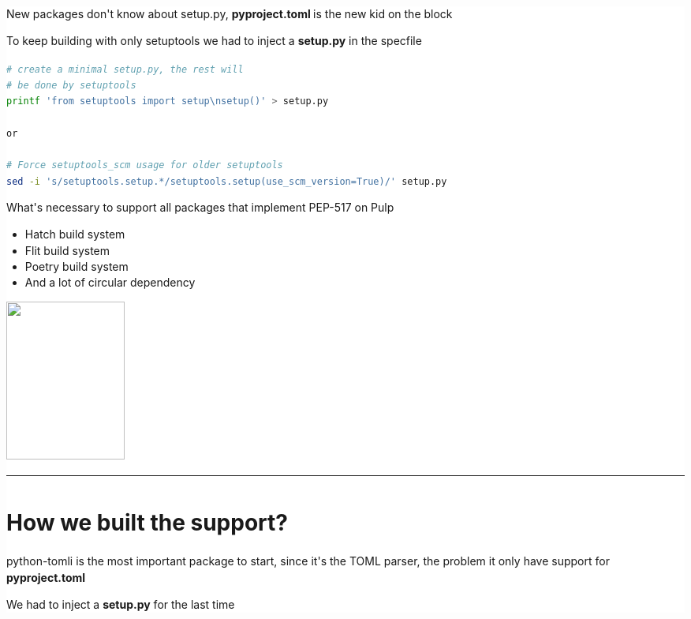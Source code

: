 <div grid="~ cols-2 gap-2" m="-t-2">



<div>

New packages don't know about setup.py, <b>pyproject.toml </b> is the new kid on the block

To keep building with only setuptools we had to inject a <b>setup.py</b> in the specfile

```bash
# create a minimal setup.py, the rest will 
# be done by setuptools
printf 'from setuptools import setup\nsetup()' > setup.py

or 

# Force setuptools_scm usage for older setuptools
sed -i 's/setuptools.setup.*/setuptools.setup(use_scm_version=True)/' setup.py
```


</div>

<div>

What's necessary to support all packages that implement PEP-517 on Pulp

- Hatch build system
- Flit build system
- Poetry build system
- And a lot of circular dependency

<img border="rounded" src="https://media.giphy.com/media/55iSbtO40rIwVPVL0U/giphy-downsized-large.gif" width="150" height="200">

</div>


</div>

---

# How we built the support?

<div grid="~ cols-2 gap-2" m="-t-2">

<div>

python-tomli is the most important package to start, since it's the TOML parser, the problem it only have support for <b> pyproject.toml </b>

We had to inject a <b>setup.py</b> for the last time

<div style="width:480px"><iframe v-click class="absolute  w-80 opacity-110" allow="fullscreen" frameBorder="0" height="200" src="https://giphy.com/embed/BkRNtZvoIywTaQT2mh/video" width="480"></iframe></div>

</div>

<div v-click>
